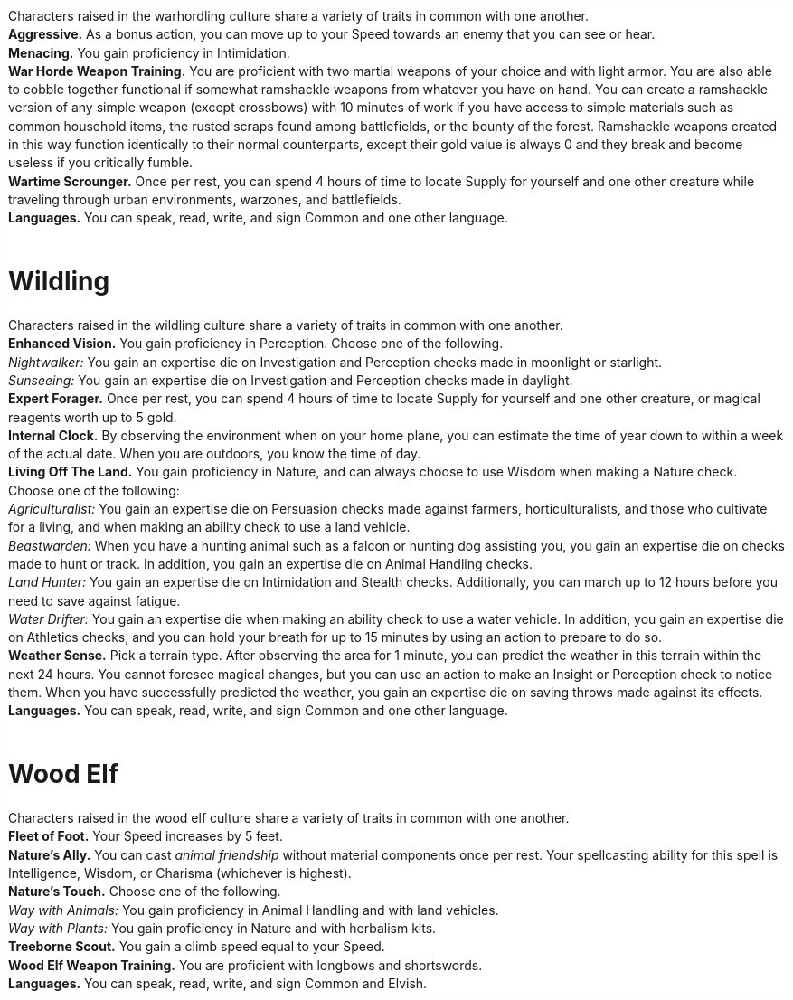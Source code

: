 Characters raised in the warhordling culture share a variety of traits in common with one another.  
**Aggressive.** As a bonus action, you can move up to your Speed towards an enemy that you can see or hear.  
**Menacing.** You gain proficiency in Intimidation.  
**War Horde Weapon Training.** You are proficient with two martial weapons of your choice and with light armor. You are also able to cobble together functional if somewhat ramshackle weapons from whatever you have on hand. You can create a ramshackle version of any simple weapon (except crossbows) with 10 minutes of work if you have access to simple materials such as common household items, the rusted scraps found among battlefields, or the bounty of the forest. Ramshackle weapons created in this way function identically to their normal counterparts, except their gold value is always 0 and they break and become useless if you critically fumble.  
**Wartime Scrounger.** Once per rest, you can spend 4 hours of time to locate Supply for yourself and one other creature while traveling through urban environments, warzones, and battlefields.  
**Languages.** You can speak, read, write, and sign Common and one other language.

# Wildling

Characters raised in the wildling culture share a variety of traits in common with one another.  
**Enhanced Vision.** You gain proficiency in Perception. Choose one of the following.  
*Nightwalker:* You gain an expertise die on Investigation and Perception checks made in moonlight or starlight.  
*Sunseeing:* You gain an expertise die on Investigation and Perception checks made in daylight.  
**Expert Forager.** Once per rest, you can spend 4 hours of time to locate Supply for yourself and one other creature, or magical reagents worth up to 5 gold.  
**Internal Clock.** By observing the environment when on your home plane, you can estimate the time of year down to within a week of the actual date. When you are outdoors, you know the time of day.  
**Living Off The Land.** You gain proficiency in Nature, and can always choose to use Wisdom when making a Nature check. Choose one of the following:  
*Agriculturalist:* You gain an expertise die on Persuasion checks made against farmers, horticulturalists, and those who cultivate for a living, and when making an ability check to use a land vehicle.  
*Beastwarden:* When you have a hunting animal such as a falcon or hunting dog assisting you, you gain an expertise die on checks made to hunt or track. In addition, you gain an expertise die on Animal Handling checks.  
*Land Hunter:* You gain an expertise die on Intimidation and Stealth checks. Additionally, you can march up to 12 hours before you need to save against fatigue.  
*Water Drifter:* You gain an expertise die when making an ability check to use a water vehicle. In addition, you gain an expertise die on Athletics checks, and you can hold your breath for up to 15 minutes by using an action to prepare to do so.  
**Weather Sense.** Pick a terrain type. After observing the area for 1 minute, you can predict the weather in this terrain within the next 24 hours. You cannot foresee magical changes, but you can use an action to make an Insight or Perception check to notice them. When you have successfully predicted the weather, you gain an expertise die on saving throws made against its effects.  
**Languages.** You can speak, read, write, and sign Common and one other language.

# Wood Elf

Characters raised in the wood elf culture share a variety of traits in common with one another.  
**Fleet of Foot.** Your Speed increases by 5 feet.  
**Nature’s Ally.** You can cast *animal friendship* without material components once per rest. Your spellcasting ability for this spell is Intelligence, Wisdom, or Charisma (whichever is highest).  
**Nature’s Touch.** Choose one of the following.  
*Way with Animals:* You gain proficiency in Animal Handling and with land vehicles.  
*Way with Plants:* You gain proficiency in Nature and with herbalism kits.  
**Treeborne Scout.** You gain a climb speed equal to your Speed.  
**Wood Elf Weapon Training.** You are proficient with longbows and shortswords.  
**Languages.** You can speak, read, write, and sign Common and Elvish.
